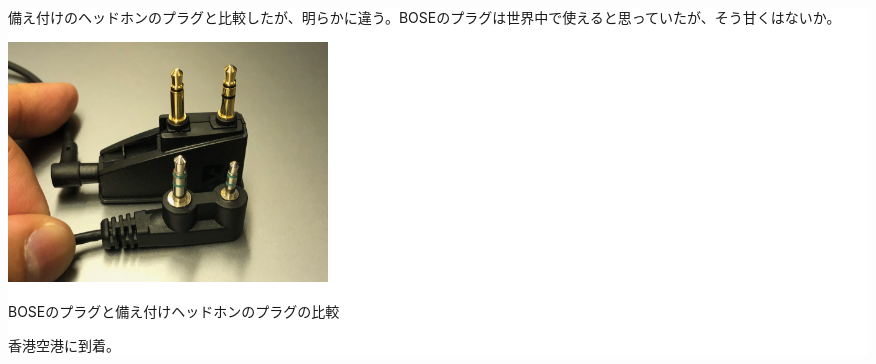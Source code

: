 備え付けのヘッドホンのプラグと比較したが、明らかに違う。BOSEのプラグは世界中で使えると思っていたが、そう甘くはないか。

<div class="post-img">
<a href="/assets/images/20180909a/IMG_0823.jpeg">
<img src="/assets/images/20180909a/IMG_0823.jpeg" width="320px">
</a>
<p>BOSEのプラグと備え付けヘッドホンのプラグの比較</p>
</div>

香港空港に到着。

<div class="post-img">
<a href="/assets/images/20180909a/IMG_0829.jpeg">